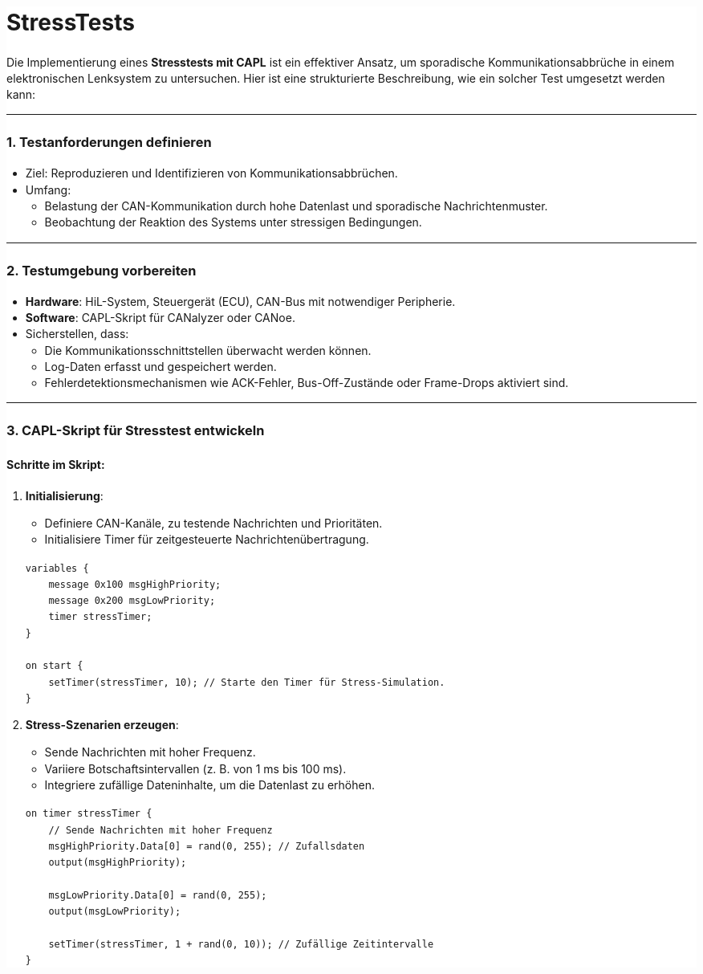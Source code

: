 # StressTests

Die Implementierung eines **Stresstests mit CAPL** ist ein effektiver Ansatz, um sporadische Kommunikationsabbrüche in einem elektronischen Lenksystem zu untersuchen. Hier ist eine strukturierte Beschreibung, wie ein solcher Test umgesetzt werden kann:

---

### **1. Testanforderungen definieren**
- Ziel: Reproduzieren und Identifizieren von Kommunikationsabbrüchen.
- Umfang:
  - Belastung der CAN-Kommunikation durch hohe Datenlast und sporadische Nachrichtenmuster.
  - Beobachtung der Reaktion des Systems unter stressigen Bedingungen.

---

### **2. Testumgebung vorbereiten**
- **Hardware**: HiL-System, Steuergerät (ECU), CAN-Bus mit notwendiger Peripherie.
- **Software**: CAPL-Skript für CANalyzer oder CANoe.
- Sicherstellen, dass:
  - Die Kommunikationsschnittstellen überwacht werden können.
  - Log-Daten erfasst und gespeichert werden.
  - Fehlerdetektionsmechanismen wie ACK-Fehler, Bus-Off-Zustände oder Frame-Drops aktiviert sind.

---

### **3. CAPL-Skript für Stresstest entwickeln**

#### **Schritte im Skript:**
1. **Initialisierung**: 
   - Definiere CAN-Kanäle, zu testende Nachrichten und Prioritäten.
   - Initialisiere Timer für zeitgesteuerte Nachrichtenübertragung.

   ```capl
   variables {
       message 0x100 msgHighPriority;
       message 0x200 msgLowPriority;
       timer stressTimer;
   }

   on start {
       setTimer(stressTimer, 10); // Starte den Timer für Stress-Simulation.
   }
   ```

2. **Stress-Szenarien erzeugen**:
   - Sende Nachrichten mit hoher Frequenz.
   - Variiere Botschaftsintervallen (z. B. von 1 ms bis 100 ms).
   - Integriere zufällige Dateninhalte, um die Datenlast zu erhöhen.

   ```capl
   on timer stressTimer {
       // Sende Nachrichten mit hoher Frequenz
       msgHighPriority.Data[0] = rand(0, 255); // Zufallsdaten
       output(msgHighPriority);
       
       msgLowPriority.Data[0] = rand(0, 255); 
       output(msgLowPriority);
       
       setTimer(stressTimer, 1 + rand(0, 10)); // Zufällige Zeitintervalle
   }
   ```
